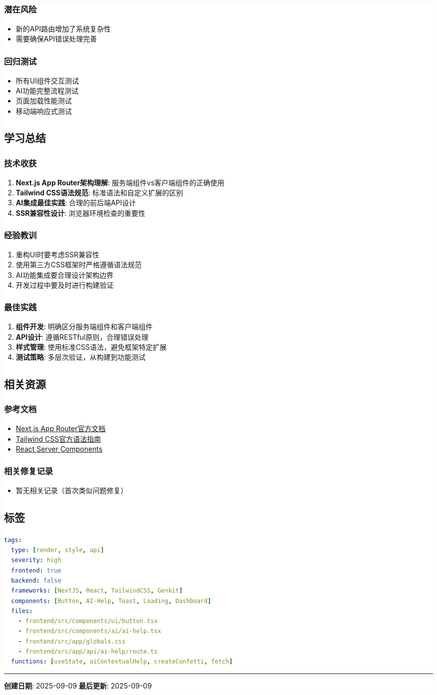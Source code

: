 ### 潜在风险
- 新的API路由增加了系统复杂性
- 需要确保API错误处理完善

### 回归测试
- 所有UI组件交互测试
- AI功能完整流程测试
- 页面加载性能测试
- 移动端响应式测试

## 学习总结
### 技术收获
1. **Next.js App Router架构理解**: 服务端组件vs客户端组件的正确使用
2. **Tailwind CSS语法规范**: 标准语法和自定义扩展的区别
3. **AI集成最佳实践**: 合理的前后端API设计
4. **SSR兼容性设计**: 浏览器环境检查的重要性

### 经验教训
1. 重构UI时要考虑SSR兼容性
2. 使用第三方CSS框架时严格遵循语法规范
3. AI功能集成要合理设计架构边界
4. 开发过程中要及时进行构建验证

### 最佳实践
1. **组件开发**: 明确区分服务端组件和客户端组件
2. **API设计**: 遵循RESTful原则，合理错误处理
3. **样式管理**: 使用标准CSS语法，避免框架特定扩展
4. **测试策略**: 多层次验证，从构建到功能测试

## 相关资源
### 参考文档
- [Next.js App Router官方文档](https://nextjs.org/docs/app)
- [Tailwind CSS官方语法指南](https://tailwindcss.com/docs)
- [React Server Components](https://react.dev/blog/2020/12/21/data-fetching-with-react-server-components)

### 相关修复记录
- 暂无相关记录（首次类似问题修复）

## 标签
```yaml
tags:
  type: [render, style, api]
  severity: high
  frontend: true
  backend: false
  frameworks: [NextJS, React, TailwindCSS, Genkit]
  components: [Button, AI-Help, Toast, Loading, Dashboard]
  files: 
    - frontend/src/components/ui/button.tsx
    - frontend/src/components/ai/ai-help.tsx
    - frontend/src/app/globals.css
    - frontend/src/app/api/ai-help/route.ts
  functions: [useState, aiContextualHelp, createConfetti, fetch]
```

---
**创建日期**: 2025-09-09
**最后更新**: 2025-09-09